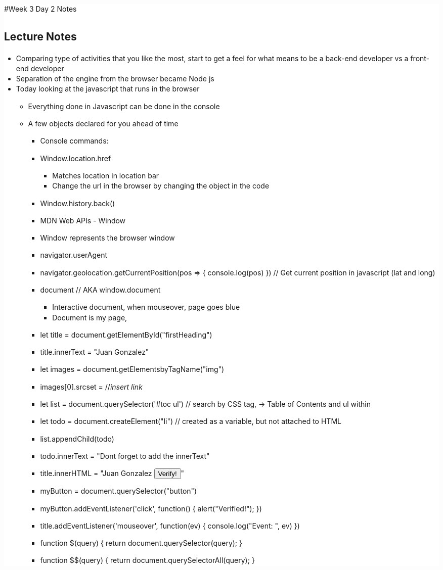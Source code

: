 #Week 3 Day 2 Notes
## Lecture Notes

* Comparing type of activities that you like the most, start to get a feel for what means to be a back-end developer vs a front-end developer
* Separation of the engine from the browser became Node js
* Today looking at the javascript that runs in the browser
  * Everything done in Javascript can be done in the console



  * A few objects declared for you ahead of time
    * Console commands: 
    * Window.location.href
      * Matches location in location bar
      * Change the url in the browser by changing the object in the code
    * Window.history.back()
    * MDN Web APIs - Window
    * Window represents the browser window
    * navigator.userAgent
    * navigator.geolocation.getCurrentPosition(pos => {
      console.log(pos)
    }) // Get current position in javascript (lat and long)
    * document // AKA window.document
      * Interactive document, when mouseover, page goes blue
      * Document is my page, 

    * let title = document.getElementById("firstHeading")
    * title.innerText = "Juan Gonzalez"

    * let images = document.getElementsbyTagName("img")
    * images[0].srcset = //*insert link*
    
    * let list = document.querySelector('#toc ul') // search by CSS tag, -> Table of Contents and ul within
    * let todo = document.createElement("li") // created as a variable, but not attached to HTML
    * list.appendChild(todo) 
    * todo.innerText = "Dont forget to add the innerText"

    * title.innerHTML = "Juan Gonzalez <button>Verify!</button>"
    * myButton = document.querySelector("button")
    * myButton.addEventListener('click', function() {
        alert("Verified!");
      })
    
    * title.addEventListener('mouseover', function(ev) {
      console.log("Event: ", ev)
    })
    
    * function $(query) {
      return document.querySelector(query);
    }
    * function $$(query) {
      return document.querySelectorAll(query);
    }
